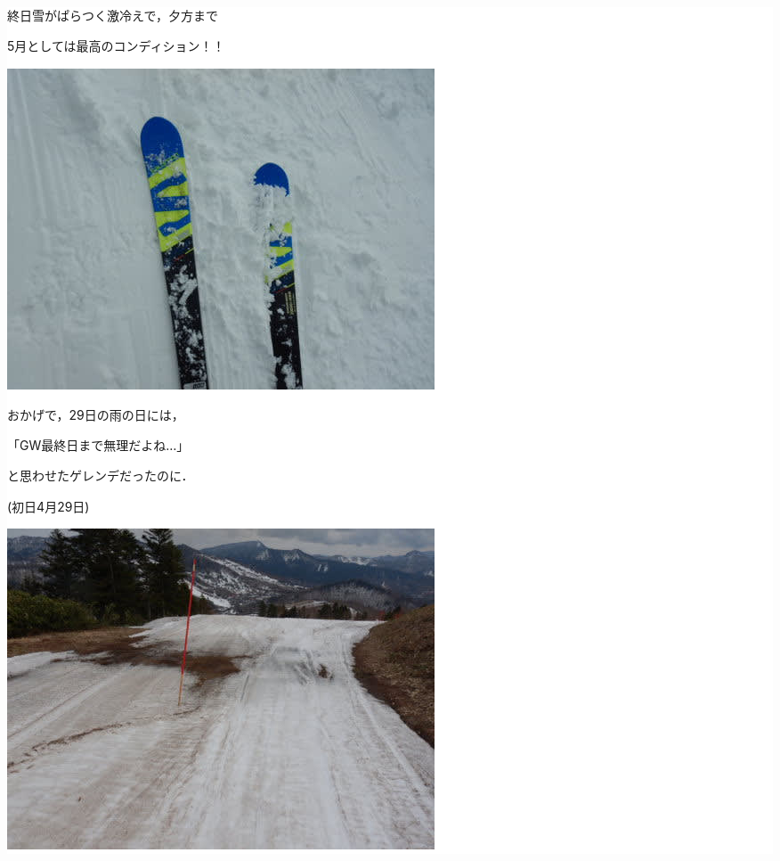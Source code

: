 


終日雪がぱらつく激冷えで，夕方まで


5月としては最高のコンディション！！




![52203a6b836aac65c234a9eb7843d938.jpg](images/52203a6b836aac65c234a9eb7843d938.jpg)







おかげで，29日の雨の日には，


「GW最終日まで無理だよね…」


と思わせたゲレンデだったのに．


(初日4月29日)




![2bac19b8c94b5ce16f8b8901c19f4273.jpg](images/2bac19b8c94b5ce16f8b8901c19f4273.jpg)
